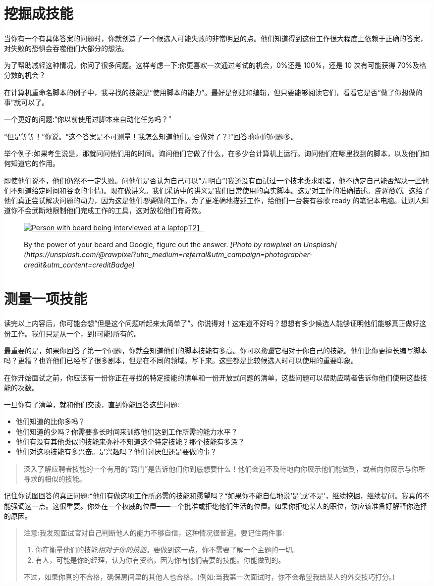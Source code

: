 # [](#digging-into-a-skill)挖掘成技能

当你有一个有具体答案的问题时，你就创造了一个候选人可能失败的非常明显的点。他们知道得到这份工作很大程度上依赖于正确的答案，对失败的恐惧会吞噬他们大部分的想法。

为了帮助减轻这种情况，你问了很多问题。这样考虑一下:你更喜欢一次通过考试的机会，0%还是 100%，还是 10 次有可能获得 70%及格分数的机会？

在计算机重命名脚本的例子中，我寻找的技能是“使用脚本的能力”。最好是创建和编辑，但只要能够阅读它们，看看它是否“做了你想做的事”就可以了。

一个更好的问题:“你以前使用过脚本来自动化任务吗？”

“但是等等！”你说。“这个答案是不可测量！我怎么知道他们是否做对了？!"回答:你问的问题多。

举个例子:如果考生说是，那就问问他们用的时间。询问他们它做了什么，在多少台计算机上运行。询问他们在哪里找到的脚本，以及他们如何知道它的作用。

即使他们说不，他们仍然不一定失败。问他们是否认为自己可以“弄明白”(我还没有面试过一个技术类求职者，他不确定自己能否解决一些他们不知道给定时间和谷歌的事情)。现在做讲义。我们采访中的讲义是我们日常使用的真实脚本。这是对工作的准确描述。*告诉他们*。这给了他们真正尝试解决问题的动力，因为这是他们*想要*做的工作。为了更准确地描述工作，给他们一台装有谷歌 ready 的笔记本电脑。让别人知道你不会武断地限制他们完成工作的工具，这对放松他们有奇效。

<figure>

[![Person with beard being interviewed at a laptop](../Images/0e6a0f02b1d38c0662c34ce71b43ce33.png "By the power of your beard, Google the answer")T2】](https://res.cloudinary.com/practicaldev/image/fetch/s--4qPjClbV--/c_limit%2Cf_auto%2Cfl_progressive%2Cq_auto%2Cw_880/https://kellen.piffner.com/img/bad-interview-questions/rawpixel-423656-unsplash.jpg)

<figcaption>By the power of your beard and Google, figure out the answer. <cite>[Photo by rawpixel on Unsplash](https://unsplash.com/@rawpixel?utm_medium=referral&utm_campaign=photographer-credit&utm_content=creditBadge)</cite></figcaption>

</figure>

# [](#measuring-a-skill)测量一项技能

读完以上内容后，你可能会想“但是这个问题听起来太简单了”。你说得对！这难道不好吗？想想有多少候选人能够证明他们能够真正做好这份工作。我们只是从一个，到(可能)所有的。

最重要的是，如果你回答了第一个问题，你就会知道他们的脚本技能有多高。你可以*衡量*它相对于你自己的技能。他们比你更擅长编写脚本吗？更糟？也许他们已经写了很多剧本，但是在不同的领域。写下来。这些都是比较候选人时可以使用的重要印象。

在你开始面试之前，你应该有一份你正在寻找的特定技能的清单和一份开放式问题的清单，这些问题可以帮助应聘者告诉你他们使用这些技能的次数。

一旦你有了清单，就和他们交谈，直到你能回答这些问题:

*   他们知道的比你多吗？
*   他们知道的少吗？你需要多长时间来训练他们达到工作所需的能力水平？
*   他们有没有其他类似的技能来弥补不知道这个特定技能？那个技能有多深？
*   他们对这项技能有多兴奋。是兴趣吗？他们讨厌但还是要做的事？

> 深入了解应聘者技能的一个有用的“窍门”是告诉他们你到底想要什么！他们会迫不及待地向你展示他们能做到，或者向你展示与你所寻求的相似的技能。

记住你试图回答的真正问题:*他们有做这项工作所必需的技能和愿望吗？*如果你不能自信地说‘是’或‘不是’，继续挖掘，继续提问。我真的不能强调这一点。这很重要。你处在一个权威的位置——一个批准或拒绝他们生活的位置。如果你拒绝某人的职位，你应该准备好解释你选择的原因。

> 注意:我发现面试官对自己判断他人的能力不够自信，这种情况很普遍。要记住两件事:
> 
> 1.  你在衡量他们的技能*相对于你的技能*。要做到这一点，你不需要了解一个主题的一切。
> 2.  有人，可能是你的经理，认为你有资格，因为你有他们需要的技能。你能做到的。
> 
> 不过，如果你真的不合格，确保房间里的其他人也合格。(例如:当我第一次面试时，你不会希望我给某人的外交技巧打分。)
